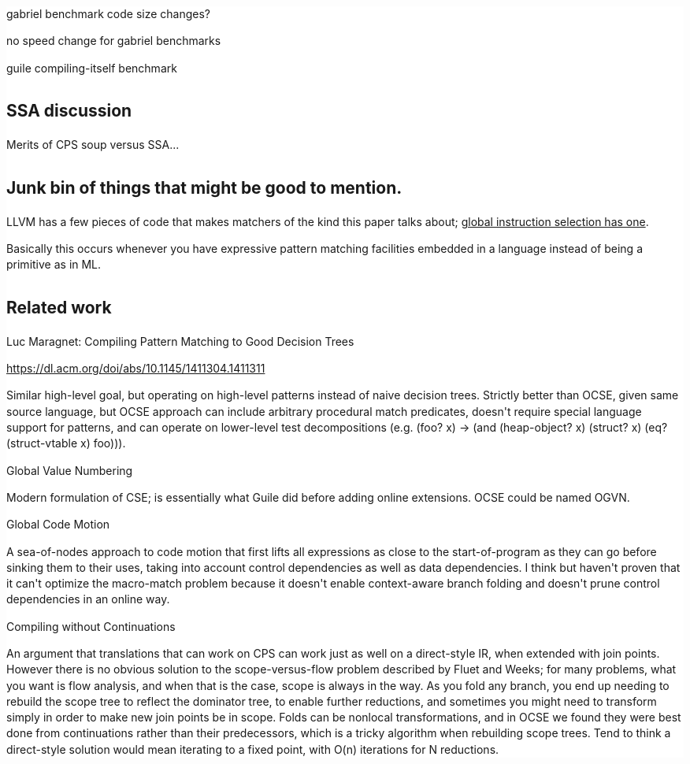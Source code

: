 gabriel benchmark code size changes?

no speed change for gabriel benchmarks

guile compiling-itself benchmark

## SSA discussion

Merits of CPS soup versus SSA...

## Junk bin of things that might be good to mention.

LLVM has a few pieces of code that makes matchers of the kind this paper
talks about; [global instruction selection has
one](https://github.com/llvm/llvm-project/blob/581d13f8aeb66c040d5ea69ad4385f766e1f97c9/llvm/include/llvm/CodeGen/GlobalISel/MIPatternMatch.h).

Basically this occurs whenever you have expressive pattern matching
facilities embedded in a language instead of being a primitive as in ML.

## Related work

Luc Maragnet: Compiling Pattern Matching to Good Decision Trees

  https://dl.acm.org/doi/abs/10.1145/1411304.1411311

  Similar high-level goal, but operating on high-level patterns instead
  of naive decision trees.  Strictly better than OCSE, given same source
  language, but OCSE approach can include arbitrary procedural match
  predicates, doesn't require special language support for patterns, and
  can operate on lower-level test decompositions (e.g. (foo? x) -> (and
  (heap-object? x) (struct? x) (eq? (struct-vtable x) foo))).

Global Value Numbering

  Modern formulation of CSE; is essentially what Guile did before adding
  online extensions.  OCSE could be named OGVN.

Global Code Motion

  A sea-of-nodes approach to code motion that first lifts all
  expressions as close to the start-of-program as they can go before
  sinking them to their uses, taking into account control dependencies
  as well as data dependencies.  I think but haven't proven that it
  can't optimize the macro-match problem because it doesn't enable
  context-aware branch folding and doesn't prune control dependencies in
  an online way.

Compiling without Continuations

  An argument that translations that can work on CPS can work just as
  well on a direct-style IR, when extended with join points.  However
  there is no obvious solution to the scope-versus-flow problem
  described by Fluet and Weeks; for many problems, what you want is flow
  analysis, and when that is the case, scope is always in the way.  As
  you fold any branch, you end up needing to rebuild the scope tree to
  reflect the dominator tree, to enable further reductions, and
  sometimes you might need to transform simply in order to make new join
  points be in scope.  Folds can be nonlocal transformations, and in
  OCSE we found they were best done from continuations rather than their
  predecessors, which is a tricky algorithm when rebuilding scope trees.
  Tend to think a direct-style solution would mean iterating to a fixed
  point, with O(n) iterations for N reductions.

